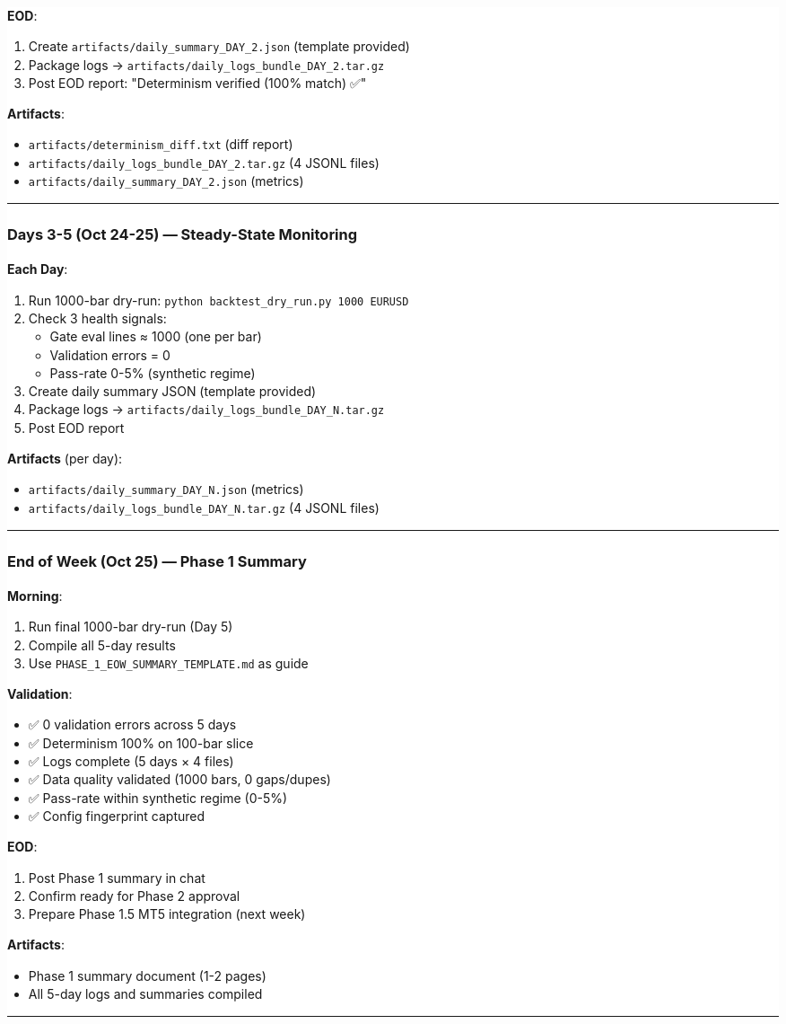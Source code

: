 **EOD**:
1. Create `artifacts/daily_summary_DAY_2.json` (template provided)
2. Package logs → `artifacts/daily_logs_bundle_DAY_2.tar.gz`
3. Post EOD report: "Determinism verified (100% match) ✅"

**Artifacts**:
- `artifacts/determinism_diff.txt` (diff report)
- `artifacts/daily_logs_bundle_DAY_2.tar.gz` (4 JSONL files)
- `artifacts/daily_summary_DAY_2.json` (metrics)

---

### Days 3-5 (Oct 24-25) — Steady-State Monitoring

**Each Day**:
1. Run 1000-bar dry-run: `python backtest_dry_run.py 1000 EURUSD`
2. Check 3 health signals:
   - Gate eval lines ≈ 1000 (one per bar)
   - Validation errors = 0
   - Pass-rate 0-5% (synthetic regime)
3. Create daily summary JSON (template provided)
4. Package logs → `artifacts/daily_logs_bundle_DAY_N.tar.gz`
5. Post EOD report

**Artifacts** (per day):
- `artifacts/daily_summary_DAY_N.json` (metrics)
- `artifacts/daily_logs_bundle_DAY_N.tar.gz` (4 JSONL files)

---

### End of Week (Oct 25) — Phase 1 Summary

**Morning**:
1. Run final 1000-bar dry-run (Day 5)
2. Compile all 5-day results
3. Use `PHASE_1_EOW_SUMMARY_TEMPLATE.md` as guide

**Validation**:
- ✅ 0 validation errors across 5 days
- ✅ Determinism 100% on 100-bar slice
- ✅ Logs complete (5 days × 4 files)
- ✅ Data quality validated (1000 bars, 0 gaps/dupes)
- ✅ Pass-rate within synthetic regime (0-5%)
- ✅ Config fingerprint captured

**EOD**:
1. Post Phase 1 summary in chat
2. Confirm ready for Phase 2 approval
3. Prepare Phase 1.5 MT5 integration (next week)

**Artifacts**:
- Phase 1 summary document (1-2 pages)
- All 5-day logs and summaries compiled

---
